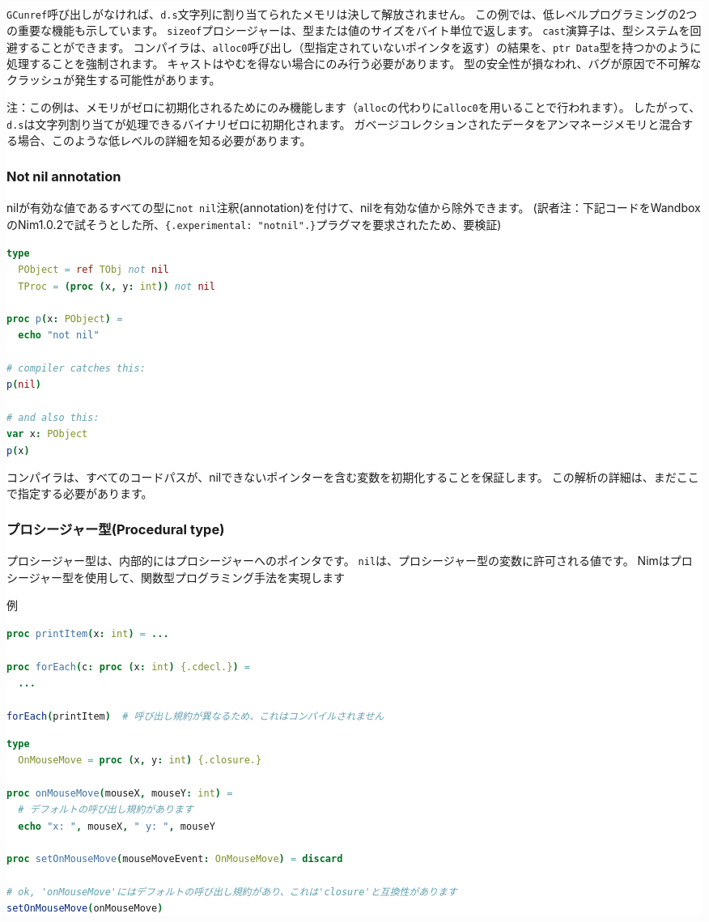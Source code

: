 `GCunref`呼び出しがなければ、`d.s`文字列に割り当てられたメモリは決して解放されません。
この例では、低レベルプログラミングの2つの重要な機能も示しています。
`sizeof`プロシージャーは、型または値のサイズをバイト単位で返します。
`cast`演算子は、型システムを回避することができます。
コンパイラは、`alloc0`呼び出し（型指定されていないポインタを返す）の結果を、`ptr Data`型を持つかのように処理することを強制されます。
キャストはやむを得ない場合にのみ行う必要があります。
型の安全性が損なわれ、バグが原因で不可解なクラッシュが発生する可能性があります。

注：この例は、メモリがゼロに初期化されるためにのみ機能します（`alloc`の代わりに`alloc0`を用いることで行われます）。
したがって、`d.s`は文字列割り当てが処理できるバイナリゼロに初期化されます。
ガベージコレクションされたデータをアンマネージメモリと混合する場合、このような低レベルの詳細を知る必要があります。

### Not nil annotation
nilが有効な値であるすべての型に`not nil`注釈(annotation)を付けて、nilを有効な値から除外できます。
(訳者注：下記コードをWandboxのNim1.0.2で試そうとした所、`{.experimental: "notnil".}`プラグマを要求されたため、要検証)

```nim
type
  PObject = ref TObj not nil
  TProc = (proc (x, y: int)) not nil

proc p(x: PObject) =
  echo "not nil"

# compiler catches this:
p(nil)

# and also this:
var x: PObject
p(x)
```
コンパイラは、すべてのコードパスが、nilできないポインターを含む変数を初期化することを保証します。
この解析の詳細は、まだここで指定する必要があります。

### プロシージャー型(Procedural type)
プロシージャー型は、内部的にはプロシージャーへのポインタです。
`nil`は、プロシージャー型の変数に許可される値です。
Nimはプロシージャー型を使用して、関数型プログラミング手法を実現します

例

```nim
proc printItem(x: int) = ...

proc forEach(c: proc (x: int) {.cdecl.}) =
  ...

forEach(printItem)  # 呼び出し規約が異なるため、これはコンパイルされません
```

```nim
type
  OnMouseMove = proc (x, y: int) {.closure.}

proc onMouseMove(mouseX, mouseY: int) =
  # デフォルトの呼び出し規約があります
  echo "x: ", mouseX, " y: ", mouseY

proc setOnMouseMove(mouseMoveEvent: OnMouseMove) = discard

# ok, 'onMouseMove'にはデフォルトの呼び出し規約があり、これは'closure'と互換性があります
setOnMouseMove(onMouseMove)
```
